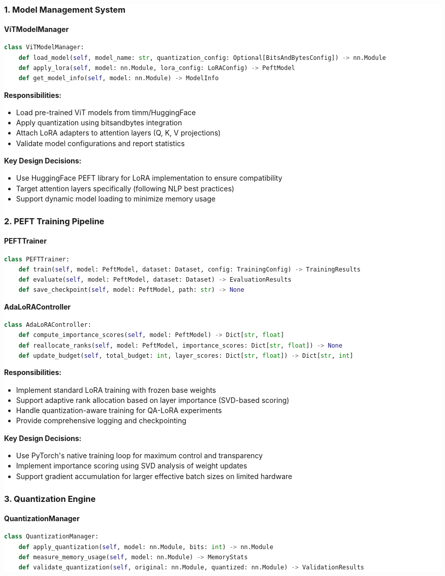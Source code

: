 ### 1. Model Management System

**ViTModelManager**
```python
class ViTModelManager:
    def load_model(self, model_name: str, quantization_config: Optional[BitsAndBytesConfig]) -> nn.Module
    def apply_lora(self, model: nn.Module, lora_config: LoRAConfig) -> PeftModel
    def get_model_info(self, model: nn.Module) -> ModelInfo
```

**Responsibilities:**
- Load pre-trained ViT models from timm/HuggingFace
- Apply quantization using bitsandbytes integration
- Attach LoRA adapters to attention layers (Q, K, V projections)
- Validate model configurations and report statistics

**Key Design Decisions:**
- Use HuggingFace PEFT library for LoRA implementation to ensure compatibility
- Target attention layers specifically (following NLP best practices)
- Support dynamic model loading to minimize memory usage

### 2. PEFT Training Pipeline

**PEFTTrainer**
```python
class PEFTTrainer:
    def train(self, model: PeftModel, dataset: Dataset, config: TrainingConfig) -> TrainingResults
    def evaluate(self, model: PeftModel, dataset: Dataset) -> EvaluationResults
    def save_checkpoint(self, model: PeftModel, path: str) -> None
```

**AdaLoRAController**
```python
class AdaLoRAController:
    def compute_importance_scores(self, model: PeftModel) -> Dict[str, float]
    def reallocate_ranks(self, model: PeftModel, importance_scores: Dict[str, float]) -> None
    def update_budget(self, total_budget: int, layer_scores: Dict[str, float]) -> Dict[str, int]
```

**Responsibilities:**
- Implement standard LoRA training with frozen base weights
- Support adaptive rank allocation based on layer importance (SVD-based scoring)
- Handle quantization-aware training for QA-LoRA experiments
- Provide comprehensive logging and checkpointing

**Key Design Decisions:**
- Use PyTorch's native training loop for maximum control and transparency
- Implement importance scoring using SVD analysis of weight updates
- Support gradient accumulation for larger effective batch sizes on limited hardware

### 3. Quantization Engine

**QuantizationManager**
```python
class QuantizationManager:
    def apply_quantization(self, model: nn.Module, bits: int) -> nn.Module
    def measure_memory_usage(self, model: nn.Module) -> MemoryStats
    def validate_quantization(self, original: nn.Module, quantized: nn.Module) -> ValidationResults
```
